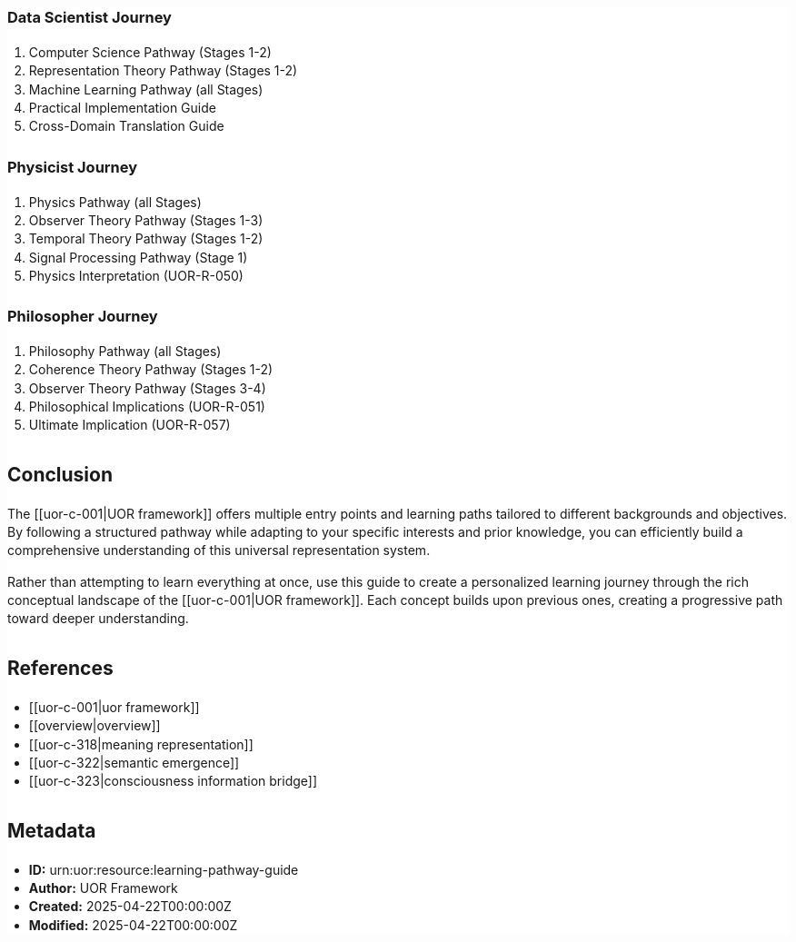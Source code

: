 ### Data Scientist Journey

1. Computer Science Pathway (Stages 1-2)
2. Representation Theory Pathway (Stages 1-2)
3. Machine Learning Pathway (all Stages)
4. Practical Implementation Guide
5. Cross-Domain Translation Guide

### Physicist Journey

1. Physics Pathway (all Stages)
2. Observer Theory Pathway (Stages 1-3)
3. Temporal Theory Pathway (Stages 1-2)
4. Signal Processing Pathway (Stage 1)
5. Physics Interpretation (UOR-R-050)

### Philosopher Journey

1. Philosophy Pathway (all Stages)
2. Coherence Theory Pathway (Stages 1-2)
3. Observer Theory Pathway (Stages 3-4)
4. Philosophical Implications (UOR-R-051)
5. Ultimate Implication (UOR-R-057)

## Conclusion

The [[uor-c-001|UOR framework]] offers multiple entry points and learning paths tailored to different backgrounds and objectives. By following a structured pathway while adapting to your specific interests and prior knowledge, you can efficiently build a comprehensive understanding of this universal representation system.

Rather than attempting to learn everything at once, use this guide to create a personalized learning journey through the rich conceptual landscape of the [[uor-c-001|UOR framework]]. Each concept builds upon previous ones, creating a progressive path toward deeper understanding.

## References

- [[uor-c-001|uor framework]]
- [[overview|overview]]
- [[uor-c-318|meaning representation]]
- [[uor-c-322|semantic emergence]]
- [[uor-c-323|consciousness information bridge]]

## Metadata

- **ID:** urn:uor:resource:learning-pathway-guide
- **Author:** UOR Framework
- **Created:** 2025-04-22T00:00:00Z
- **Modified:** 2025-04-22T00:00:00Z
